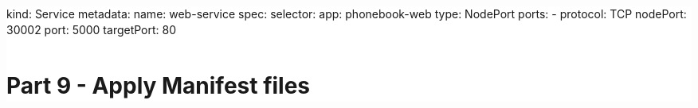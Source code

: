 kind: Service
metadata:
  name: web-service
spec:
  selector:
    app: phonebook-web
  type: NodePort
  ports:
    - protocol: TCP
      nodePort: 30002
      port: 5000
      targetPort: 80

# Part 9 - Apply Manifest files